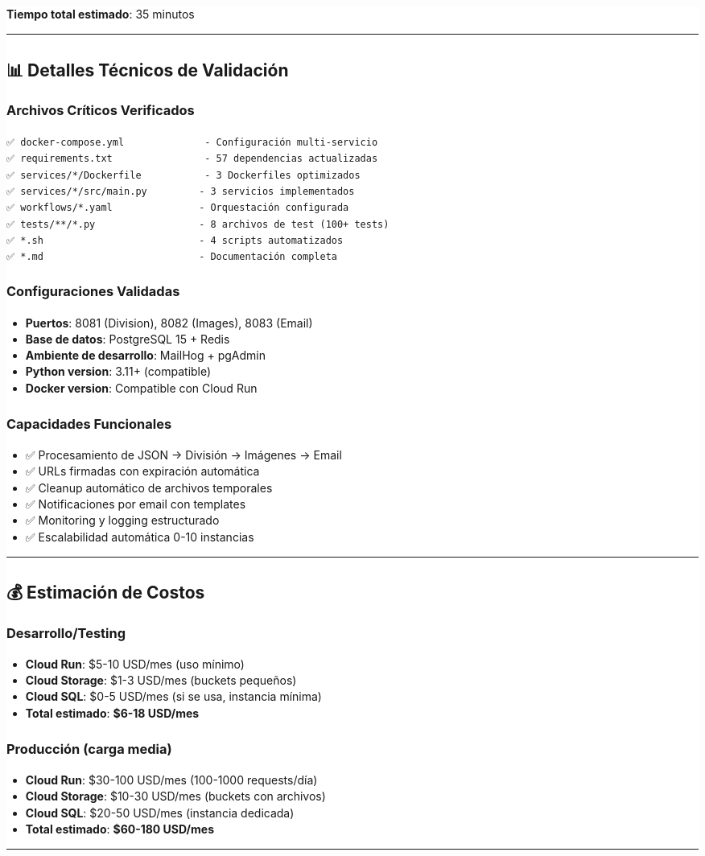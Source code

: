 **Tiempo total estimado**: 35 minutos

---

## 📊 Detalles Técnicos de Validación

### **Archivos Críticos Verificados**
```
✅ docker-compose.yml              - Configuración multi-servicio
✅ requirements.txt                - 57 dependencias actualizadas  
✅ services/*/Dockerfile           - 3 Dockerfiles optimizados
✅ services/*/src/main.py         - 3 servicios implementados
✅ workflows/*.yaml               - Orquestación configurada
✅ tests/**/*.py                  - 8 archivos de test (100+ tests)
✅ *.sh                           - 4 scripts automatizados
✅ *.md                           - Documentación completa
```

### **Configuraciones Validadas**
- **Puertos**: 8081 (Division), 8082 (Images), 8083 (Email)
- **Base de datos**: PostgreSQL 15 + Redis
- **Ambiente de desarrollo**: MailHog + pgAdmin
- **Python version**: 3.11+ (compatible)
- **Docker version**: Compatible con Cloud Run

### **Capacidades Funcionales**
- ✅ Procesamiento de JSON → División → Imágenes → Email
- ✅ URLs firmadas con expiración automática  
- ✅ Cleanup automático de archivos temporales
- ✅ Notificaciones por email con templates
- ✅ Monitoring y logging estructurado
- ✅ Escalabilidad automática 0-10 instancias

---

## 💰 Estimación de Costos

### **Desarrollo/Testing**
- **Cloud Run**: $5-10 USD/mes (uso mínimo)
- **Cloud Storage**: $1-3 USD/mes (buckets pequeños)  
- **Cloud SQL**: $0-5 USD/mes (si se usa, instancia mínima)
- **Total estimado**: **$6-18 USD/mes**

### **Producción (carga media)**
- **Cloud Run**: $30-100 USD/mes (100-1000 requests/día)
- **Cloud Storage**: $10-30 USD/mes (buckets con archivos)
- **Cloud SQL**: $20-50 USD/mes (instancia dedicada)
- **Total estimado**: **$60-180 USD/mes**

---
